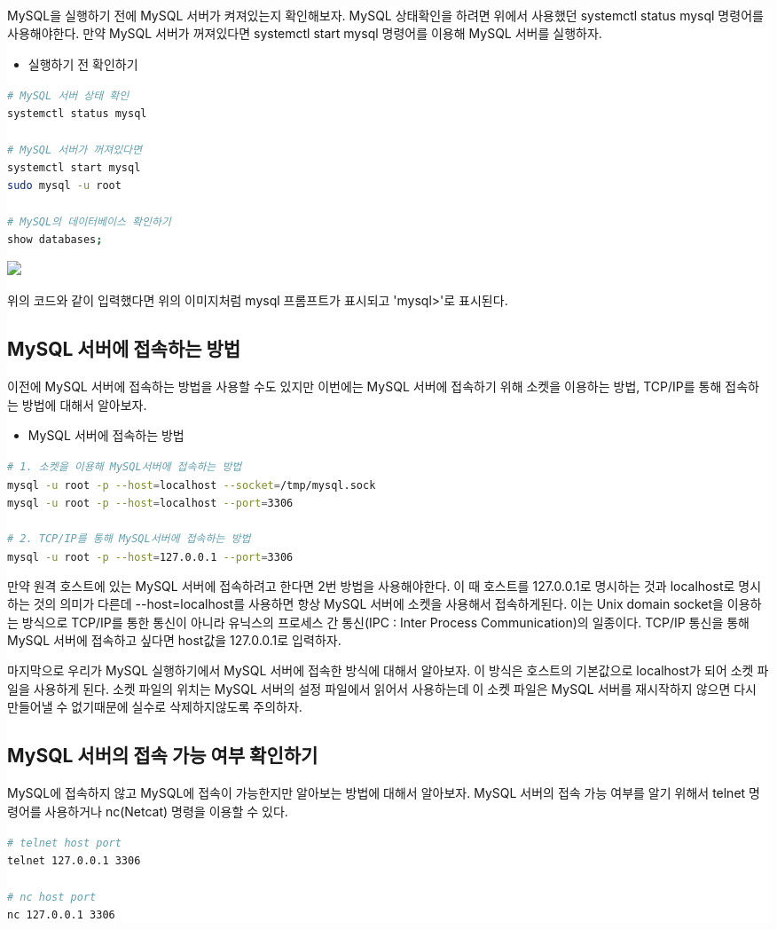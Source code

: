 MySQL을 실행하기 전에 MySQL 서버가 켜져있는지 확인해보자.
MySQL 상태확인을 하려면 위에서 사용했던 systemctl status mysql 명령어를 사용해야한다. 만약 MySQL 서버가 꺼져있다면 systemctl start mysql 명령어를 이용해 MySQL 서버를 실행하자.


- 실행하기 전 확인하기
```bash
# MySQL 서버 상태 확인
systemctl status mysql

# MySQL 서버가 꺼져있다면
systemctl start mysql
sudo mysql -u root

# MySQL의 데이터베이스 확인하기
show databases;
```

<image src="./images/4.gif">

위의 코드와 같이 입력했다면 위의 이미지처럼 mysql 프롬프트가 표시되고 'mysql>'로 표시된다.

## MySQL 서버에 접속하는 방법

이전에 MySQL 서버에 접속하는 방법을 사용할 수도 있지만 이번에는 MySQL 서버에 접속하기 위해 소켓을 이용하는 방법, TCP/IP를 통해 접속하는 방법에 대해서 알아보자.

- MySQL 서버에 접속하는 방법
```bash
# 1. 소켓을 이용해 MySQL서버에 접속하는 방법
mysql -u root -p --host=localhost --socket=/tmp/mysql.sock
mysql -u root -p --host=localhost --port=3306 

# 2. TCP/IP를 통해 MySQL서버에 접속하는 방법
mysql -u root -p --host=127.0.0.1 --port=3306 
```

만약 원격 호스트에 있는 MySQL 서버에 접속하려고 한다면 2번 방법을 사용해야한다.
이 때 호스트를 127.0.0.1로 명시하는 것과 localhost로 명시하는 것의 의미가 다른데 --host=localhost를 사용하면 항상 MySQL 서버에 소켓을 사용해서 접속하게된다.
이는 Unix domain socket을 이용하는 방식으로 TCP/IP를 통한 통신이 아니라 유닉스의 프로세스 간 통신(IPC : Inter Process Communication)의 일종이다.
TCP/IP 통신을 통해 MySQL 서버에 접속하고 싶다면 host값을 127.0.0.1로 입력하자.

마지막으로 우리가 MySQL 실행하기에서 MySQL 서버에 접속한 방식에 대해서 알아보자.
이 방식은 호스트의 기본값으로 localhost가 되어 소켓 파일을 사용하게 된다.
소켓 파일의 위치는 MySQL 서버의 설정 파일에서 읽어서 사용하는데 이 소켓 파일은 MySQL 서버를 재시작하지 않으면 다시 만들어낼 수 없기때문에 실수로 삭제하지않도록 주의하자.

## MySQL 서버의 접속 가능 여부 확인하기

MySQL에 접속하지 않고 MySQL에 접속이 가능한지만 알아보는 방법에 대해서 알아보자.
MySQL 서버의 접속 가능 여부를 알기 위해서 telnet 명령어를 사용하거나 nc(Netcat) 명령을 이용할 수 있다.

```bash
# telnet host port
telnet 127.0.0.1 3306

# nc host port
nc 127.0.0.1 3306
```
